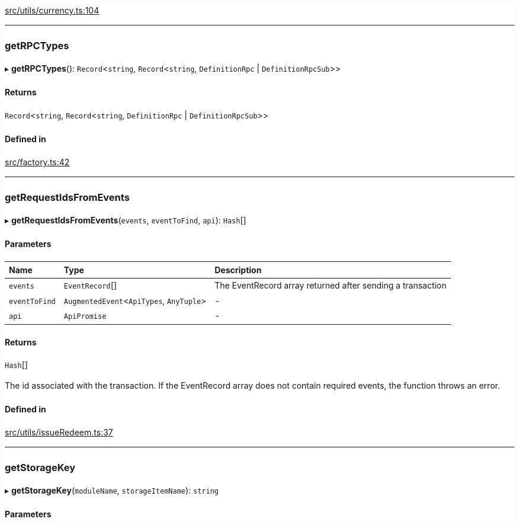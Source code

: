 [src/utils/currency.ts:104](https://github.com/interlay/interbtc-api/blob/3ad80e9/src/utils/currency.ts#L104)

___

### <a id="getrpctypes" name="getrpctypes"></a> getRPCTypes

▸ **getRPCTypes**(): `Record`<`string`, `Record`<`string`, `DefinitionRpc` \| `DefinitionRpcSub`\>\>

#### Returns

`Record`<`string`, `Record`<`string`, `DefinitionRpc` \| `DefinitionRpcSub`\>\>

#### Defined in

[src/factory.ts:42](https://github.com/interlay/interbtc-api/blob/3ad80e9/src/factory.ts#L42)

___

### <a id="getrequestidsfromevents" name="getrequestidsfromevents"></a> getRequestIdsFromEvents

▸ **getRequestIdsFromEvents**(`events`, `eventToFind`, `api`): `Hash`[]

#### Parameters

| Name | Type | Description |
| :------ | :------ | :------ |
| `events` | `EventRecord`[] | The EventRecord array returned after sending a transaction |
| `eventToFind` | `AugmentedEvent`<`ApiTypes`, `AnyTuple`\> | - |
| `api` | `ApiPromise` | - |

#### Returns

`Hash`[]

The id associated with the transaction. If the EventRecord array does not
contain required events, the function throws an error.

#### Defined in

[src/utils/issueRedeem.ts:37](https://github.com/interlay/interbtc-api/blob/3ad80e9/src/utils/issueRedeem.ts#L37)

___

### <a id="getstoragekey" name="getstoragekey"></a> getStorageKey

▸ **getStorageKey**(`moduleName`, `storageItemName`): `string`

#### Parameters
